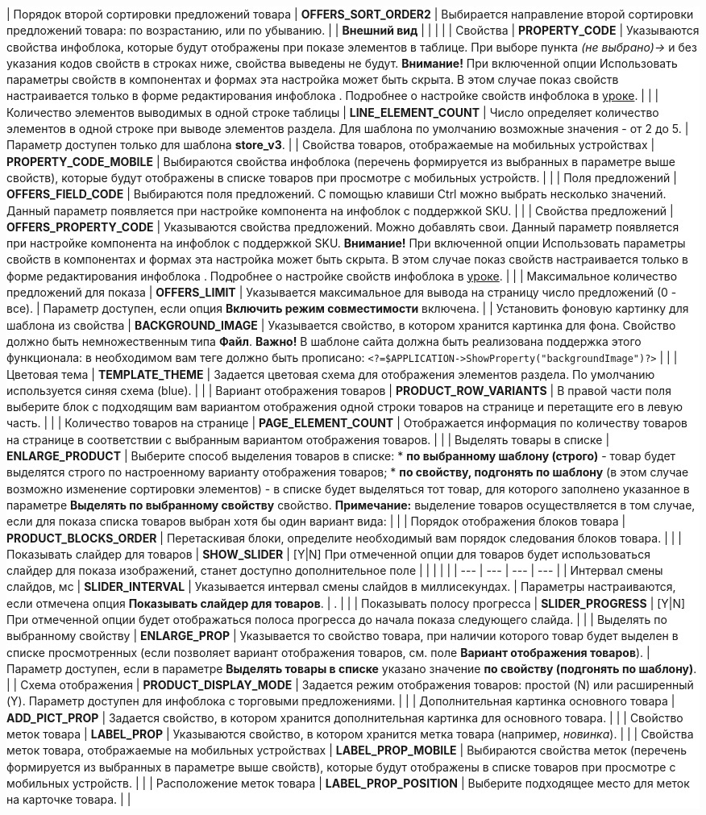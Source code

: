 | Порядок второй сортировки предложений товара | **OFFERS\_SORT\_ORDER2** | Выбирается направление второй сортировки предложений товара: по возрастанию, или по убыванию. |
| **Внешний вид** | | | |
| Свойства | **PROPERTY\_CODE** | Указываются свойства инфоблока, которые будут отображены при показе элементов в таблице. При выборе пункта *(не выбрано)->* и без указания кодов свойств в строках ниже, свойства выведены не будут.   **Внимание!** При включенной опции Использовать параметры свойств в компонентах и формах  эта настройка может быть скрыта. В этом случае показ свойств настраивается только в форме редактирования инфоблока   . Подробнее о настройке свойств инфоблока в [уроке](https://dev.1c-bitrix.ru/learning/course/index.php?bitrix_include_areas=Y&COURSE_ID=42&LESSON_ID=1986). |  |
| Количество элементов выводимых в одной строке таблицы | **LINE\_ELEMENT\_COUNT** | Число определяет количество элементов в одной строке при выводе элементов раздела. Для шаблона по умолчанию возможные значения - от 2 до 5. | Параметр доступен только для шаблона **store\_v3**. |
| Свойства товаров, отображаемые на мобильных устройствах | **PROPERTY\_CODE\_MOBILE** | Выбираются свойства инфоблока (перечень формируется из выбранных в параметре выше свойств), которые будут отображены в списке товаров при просмотре с мобильных устройств. |  |
| Поля предложений | **OFFERS\_FIELD\_CODE** | Выбираются поля предложений. С помощью клавиши Ctrl можно выбрать несколько значений. Данный параметр появляется при настройке компонента на инфоблок с поддержкой SKU. |  |
| Свойства предложений | **OFFERS\_PROPERTY\_CODE** | Указываются свойства предложений. Можно добавлять свои. Данный параметр появляется при настройке компонента на инфоблок с поддержкой SKU.   **Внимание!** При включенной опции Использовать параметры свойств в компонентах и формах  эта настройка может быть скрыта. В этом случае показ свойств настраивается только в форме редактирования инфоблока   . Подробнее о настройке свойств инфоблока в [уроке](https://dev.1c-bitrix.ru/learning/course/index.php?bitrix_include_areas=Y&COURSE_ID=42&LESSON_ID=1986). |  |
| Максимальное количество предложений для показа | **OFFERS\_LIMIT** | Указывается максимальное для вывода на страницу число предложений (0 - все). | Параметр доступен, если опция **Включить режим совместимости** включена. |
| Установить фоновую картинку для шаблона из свойства | **BACKGROUND\_IMAGE** | Указывается свойство, в котором хранится картинка для фона.     Свойство должно быть немножественным типа **Файл**.     **Важно!** В шаблоне сайта должна быть реализована поддержка этого функционала: в необходимом вам теге должно быть прописано:  ``` <?=$APPLICATION->ShowProperty("backgroundImage")?> ``` |  |
| Цветовая тема | **TEMPLATE\_THEME** | Задается цветовая схема для отображения элементов раздела. По умолчанию используется синяя схема (blue). |  |
| Вариант отображения товаров | **PRODUCT\_ROW\_VARIANTS** | В правой части поля выберите блок с подходящим вам вариантом отображения одной строки товаров на странице и перетащите его в левую часть. |  |
| Количество товаров на странице | **PAGE\_ELEMENT\_COUNT** | Отображается информация по количеству товаров на странице в соответствии с выбранным вариантом отображения товаров. |  |
| Выделять товары в списке | **ENLARGE\_PRODUCT** | Выберите способ выделения товаров в списке:  * **по выбранному шаблону (строго)** - товар будет выделятся строго по настроенному варианту отображения товаров; * **по свойству, подгонять по шаблону** (в этом случае возможно изменение сортировки элементов) - в списке будет выделяться тот товар, для которого заполнено указанное в параметре **Выделять по выбранному свойству** свойство.   **Примечание:** выделение товаров осуществляется в том случае, если для показа списка товаров выбран хотя бы один вариант вида: |  |
| Порядок отображения блоков товара | **PRODUCT\_BLOCKS\_ORDER** | Перетаскивая блоки, определите необходимый вам порядок следования блоков товара. |  |
| Показывать слайдер для товаров | **SHOW\_SLIDER** | [Y|N] При отмеченной опции для товаров будет использоваться слайдер для показа изображений, станет доступно дополнительное поле     |  |  |  |  | | --- | --- | --- | --- | | Интервал смены слайдов, мс | **SLIDER\_INTERVAL** | Указывается интервал смены слайдов в миллисекундах. | Параметры настраиваются, если отмечена опция **Показывать слайдер для товаров**. |  . |  |
| Показывать полосу прогресса | **SLIDER\_PROGRESS** | [Y|N] При отмеченной опции будет отображаться полоса прогресса до начала показа следующего слайда. |  |
| Выделять по выбранному свойству | **ENLARGE\_PROP** | Указывается то свойство товара, при наличии которого товар будет выделен в списке просмотренных (если позволяет вариант отображения товаров, см. поле **Вариант отображения товаров**). | Параметр доступен, если в параметре **Выделять товары в списке** указано значение **по свойству (подгонять по шаблону)**. |
| Схема отображения | **PRODUCT\_DISPLAY\_MODE** | Задается режим отображения товаров: простой (N) или расширенный (Y). Параметр доступен для инфоблока с торговыми предложениями. |  |
| Дополнительная картинка основного товара | **ADD\_PICT\_PROP** | Задается свойство, в котором хранится дополнительная картинка для основного товара. |  |
| Свойство меток товара | **LABEL\_PROP** | Указываются свойство, в котором хранится метка товара (например, *новинка*). |  |
| Свойства меток товара, отображаемые на мобильных устройствах | **LABEL\_PROP\_MOBILE** | Выбираются свойства меток (перечень формируется из выбранных в параметре выше свойств), которые будут отображены в списке товаров при просмотре с мобильных устройств. |  |
| Расположение меток товара | **LABEL\_PROP\_POSITION** | Выберите подходящее место для меток на карточке товара. |  |